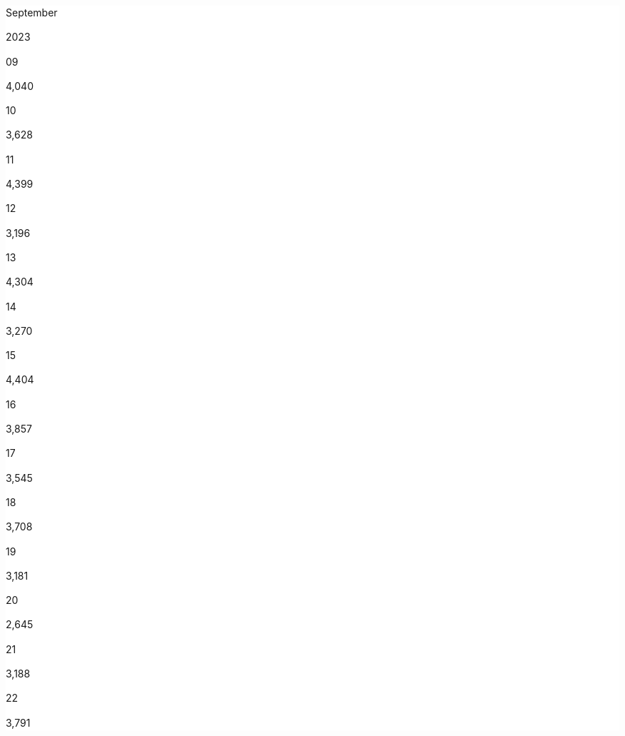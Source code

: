 September
 
2023
 
09
 
 
4,040
 
 
10
 
3,628
 
 
 
11
 
4,399
 
 
 
12
 
3,196
 
 
13
 
4,304
 
14
 
3,270
 
15
 
4,404
 
16
 
3,857
 
 
17
 
3,545
 
 
18
 
3,708
 
19
 
3,181
 
20
 
2,645
 
    
21
 
3,188
 
22
 
3,791
 